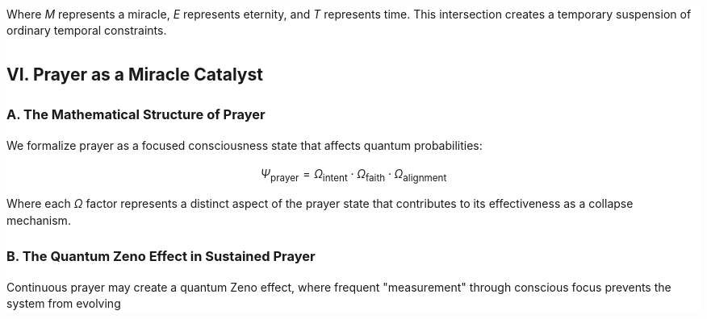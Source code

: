 Where $M$ represents a miracle, $E$ represents eternity, and $T$ represents time. This intersection creates a temporary suspension of ordinary temporal constraints.

## VI. Prayer as a Miracle Catalyst

### A. The Mathematical Structure of Prayer

We formalize prayer as a focused consciousness state that affects quantum probabilities:

$$\Psi_{\text{prayer}} = \Omega_{\text{intent}} \cdot \Omega_{\text{faith}} \cdot \Omega_{\text{alignment}}$$

Where each $\Omega$ factor represents a distinct aspect of the prayer state that contributes to its effectiveness as a collapse mechanism.

### B. The Quantum Zeno Effect in Sustained Prayer

Continuous prayer may create a quantum Zeno effect, where frequent "measurement" through conscious focus prevents the system from evolving